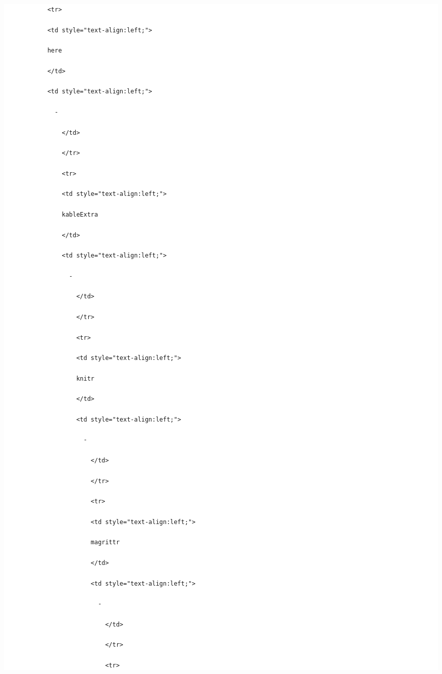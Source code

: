                 <tr>
                
                <td style="text-align:left;">
                
                here
                
                </td>
                
                <td style="text-align:left;">
                
                  - 
                    
                    </td>
                    
                    </tr>
                    
                    <tr>
                    
                    <td style="text-align:left;">
                    
                    kableExtra
                    
                    </td>
                    
                    <td style="text-align:left;">
                    
                      - 
                        
                        </td>
                        
                        </tr>
                        
                        <tr>
                        
                        <td style="text-align:left;">
                        
                        knitr
                        
                        </td>
                        
                        <td style="text-align:left;">
                        
                          - 
                            
                            </td>
                            
                            </tr>
                            
                            <tr>
                            
                            <td style="text-align:left;">
                            
                            magrittr
                            
                            </td>
                            
                            <td style="text-align:left;">
                            
                              - 
                                
                                </td>
                                
                                </tr>
                                
                                <tr>
                                
